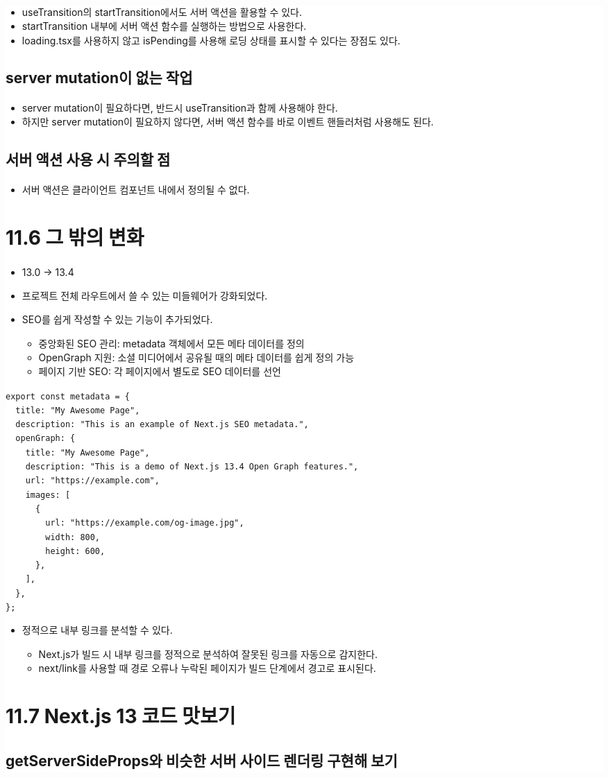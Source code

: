 - useTransition의 startTransition에서도 서버 액션을 활용할 수 있다.
- startTransition 내부에 서버 액션 함수를 실행하는 방법으로 사용한다.
- loading.tsx를 사용하지 않고 isPending를 사용해 로딩 상태를 표시할 수 있다는 장점도 있다.

## server mutation이 없는 작업

- server mutation이 필요하다면, 반드시 useTransition과 함께 사용해야 한다.
- 하지만 server mutation이 필요하지 않다면, 서버 액션 함수를 바로 이벤트 핸들러처럼 사용해도 된다.

## 서버 액션 사용 시 주의할 점

- 서버 액션은 클라이언트 컴포넌트 내에서 정의될 수 없다.

# 11.6 그 밖의 변화

- 13.0 -> 13.4
- 프로젝트 전체 라우트에서 쓸 수 있는 미들웨어가 강화되었다.
- SEO를 쉽게 작성할 수 있는 기능이 추가되었다.

  - 중앙화된 SEO 관리: metadata 객체에서 모든 메타 데이터를 정의
  - OpenGraph 지원: 소셜 미디어에서 공유될 때의 메타 데이터를 쉽게 정의 가능
  - 페이지 기반 SEO: 각 페이지에서 별도로 SEO 데이터를 선언

```tsx
export const metadata = {
  title: "My Awesome Page",
  description: "This is an example of Next.js SEO metadata.",
  openGraph: {
    title: "My Awesome Page",
    description: "This is a demo of Next.js 13.4 Open Graph features.",
    url: "https://example.com",
    images: [
      {
        url: "https://example.com/og-image.jpg",
        width: 800,
        height: 600,
      },
    ],
  },
};
```

- 정적으로 내부 링크를 분석할 수 있다.

  - Next.js가 빌드 시 내부 링크를 정적으로 분석하여 잘못된 링크를 자동으로 감지한다.
  - next/link를 사용할 때 경로 오류나 누락된 페이지가 빌드 단계에서 경고로 표시된다.

# 11.7 Next.js 13 코드 맛보기

## getServerSideProps와 비슷한 서버 사이드 렌더링 구현해 보기
